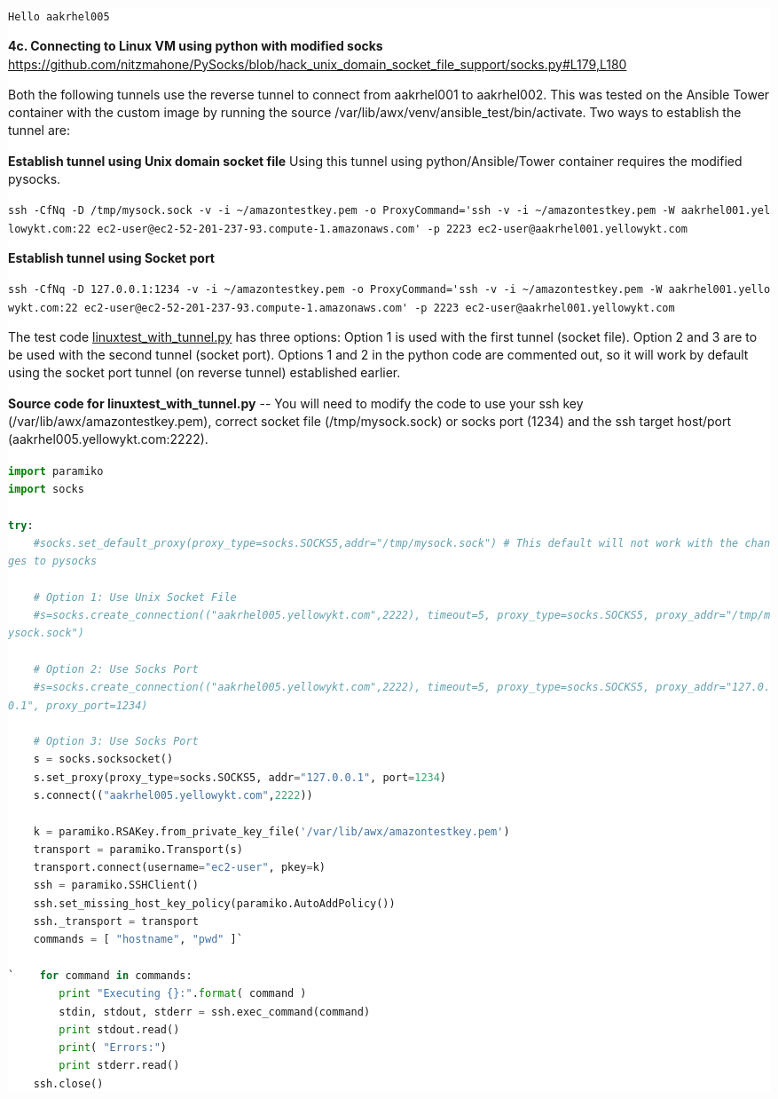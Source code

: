 `Hello aakrhel005`

**4c. Connecting to Linux VM using python with modified socks** <https://github.com/nitzmahone/PySocks/blob/hack_unix_domain_socket_file_support/socks.py#L179,L180>

Both the following tunnels use the reverse tunnel to connect from aakrhel001 to aakrhel002. This was tested on the Ansible Tower container with the custom image by running the source /var/lib/awx/venv/ansible_test/bin/activate. Two ways to establish the tunnel are:

**Establish tunnel using Unix domain socket file**
Using this tunnel using python/Ansible/Tower container requires the modified pysocks.

`ssh -CfNq -D /tmp/mysock.sock -v -i ~/amazontestkey.pem -o ProxyCommand='ssh -v -i ~/amazontestkey.pem -W aakrhel001.yellowykt.com:22 ec2-user@ec2-52-201-237-93.compute-1.amazonaws.com' -p 2223 ec2-user@aakrhel001.yellowykt.com`

**Establish tunnel using Socket port**

`ssh -CfNq -D 127.0.0.1:1234 -v -i ~/amazontestkey.pem -o ProxyCommand='ssh -v -i ~/amazontestkey.pem -W aakrhel001.yellowykt.com:22 ec2-user@ec2-52-201-237-93.compute-1.amazonaws.com' -p 2223 ec2-user@aakrhel001.yellowykt.com`

The test code [linuxtest_with_tunnel.py](https://github.com/thinkahead/DeveloperRecipes/blob/master/Jumphosts/linuxtest_with_tunnel.py "linuxtest_with_tunnel.py") has three options: Option 1 is used with the first tunnel (socket file). Option 2 and 3 are to be used with the second tunnel (socket port). Options 1 and 2 in the python code are commented out, so it will work by default using the socket port tunnel (on reverse tunnel) established earlier.

**Source code for linuxtest_with_tunnel.py** -- You will need to modify the code to use your ssh key (/var/lib/awx/amazontestkey.pem), correct socket file (/tmp/mysock.sock) or socks port (1234) and the ssh target host/port (aakrhel005.yellowykt.com:2222).

``` python
import paramiko
import socks

try:
    #socks.set_default_proxy(proxy_type=socks.SOCKS5,addr="/tmp/mysock.sock") # This default will not work with the changes to pysocks

    # Option 1: Use Unix Socket File
    #s=socks.create_connection(("aakrhel005.yellowykt.com",2222), timeout=5, proxy_type=socks.SOCKS5, proxy_addr="/tmp/mysock.sock")

    # Option 2: Use Socks Port
    #s=socks.create_connection(("aakrhel005.yellowykt.com",2222), timeout=5, proxy_type=socks.SOCKS5, proxy_addr="127.0.0.1", proxy_port=1234)

    # Option 3: Use Socks Port
    s = socks.socksocket()
    s.set_proxy(proxy_type=socks.SOCKS5, addr="127.0.0.1", port=1234)
    s.connect(("aakrhel005.yellowykt.com",2222))

    k = paramiko.RSAKey.from_private_key_file('/var/lib/awx/amazontestkey.pem')
    transport = paramiko.Transport(s)
    transport.connect(username="ec2-user", pkey=k)
    ssh = paramiko.SSHClient()
    ssh.set_missing_host_key_policy(paramiko.AutoAddPolicy())
    ssh._transport = transport
    commands = [ "hostname", "pwd" ]`

`    for command in commands:
        print "Executing {}:".format( command )
        stdin, stdout, stderr = ssh.exec_command(command)
        print stdout.read()
        print( "Errors:")
        print stderr.read()
    ssh.close()
```